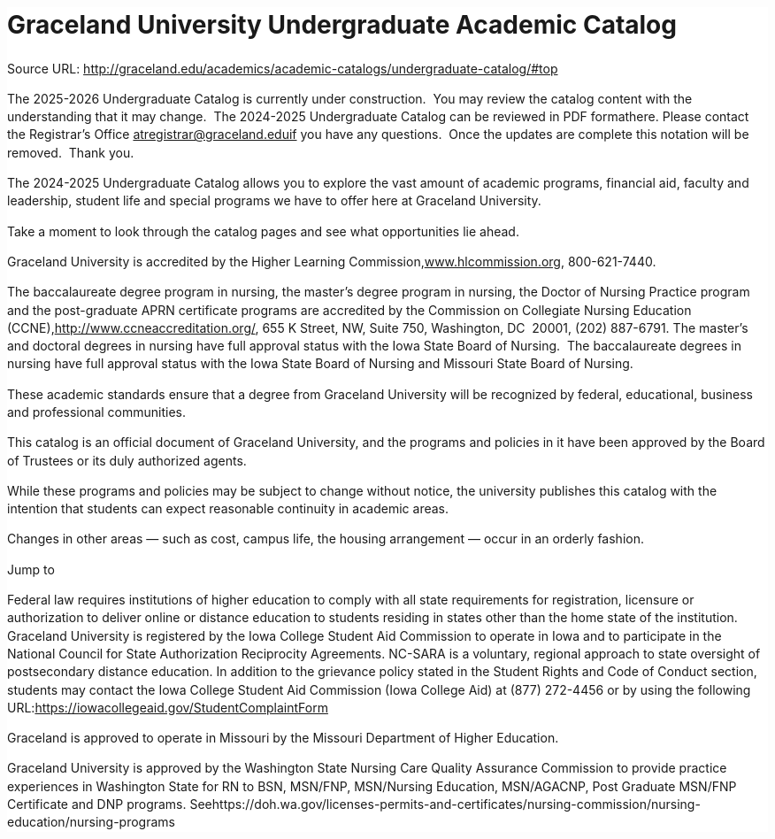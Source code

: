 # Graceland University Undergraduate Academic Catalog

Source URL: http://graceland.edu/academics/academic-catalogs/undergraduate-catalog/#top

The 2025-2026 Undergraduate Catalog is currently under construction.  You may review the catalog content with the understanding that it may change.  The 2024-2025 Undergraduate Catalog can be reviewed in PDF formathere. Please contact the Registrar’s Office atregistrar@graceland.eduif you have any questions.  Once the updates are complete this notation will be removed.  Thank you.

The 2024-2025 Undergraduate Catalog allows you to explore the vast amount of academic programs, financial aid, faculty and leadership, student life and special programs we have to offer here at Graceland University.

Take a moment to look through the catalog pages and see what opportunities lie ahead.

Graceland University is accredited by the Higher Learning Commission,www.hlcommission.org, 800-621-7440.

The baccalaureate degree program in nursing, the master’s degree program in nursing, the Doctor of Nursing Practice program and the post-graduate APRN certificate programs are accredited by the Commission on Collegiate Nursing Education (CCNE),http://www.ccneaccreditation.org/, 655 K Street, NW, Suite 750, Washington, DC  20001, (202) 887-6791. The master’s and doctoral degrees in nursing have full approval status with the Iowa State Board of Nursing.  The baccalaureate degrees in nursing have full approval status with the Iowa State Board of Nursing and Missouri State Board of Nursing.

These academic standards ensure that a degree from Graceland University will be recognized by federal, educational, business and professional communities.

This catalog is an official document of Graceland University, and the programs and policies in it have been approved by the Board of Trustees or its duly authorized agents.

While these programs and policies may be subject to change without notice, the university publishes this catalog with the intention that students can expect reasonable continuity in academic areas.

Changes in other areas — such as cost, campus life, the housing arrangement — occur in an orderly fashion.

Jump to

Federal law requires institutions of higher education to comply with all state requirements for registration, licensure or authorization to deliver online or distance education to students residing in states other than the home state of the institution. Graceland University is registered by the Iowa College Student Aid Commission to operate in Iowa and to participate in the National Council for State Authorization Reciprocity Agreements. NC-SARA is a voluntary, regional approach to state oversight of postsecondary distance education. In addition to the grievance policy stated in the Student Rights and Code of Conduct section, students may contact the Iowa College Student Aid Commission (Iowa College Aid) at (877) 272-4456 or by using the following URL:https://iowacollegeaid.gov/StudentComplaintForm

Graceland is approved to operate in Missouri by the Missouri Department of Higher Education.

Graceland University is approved by the Washington State Nursing Care Quality Assurance Commission to provide practice experiences in Washington State for RN to BSN, MSN/FNP, MSN/Nursing Education, MSN/AGACNP, Post Graduate MSN/FNP Certificate and DNP programs. Seehttps://doh.wa.gov/licenses-permits-and-certificates/nursing-commission/nursing-education/nursing-programs
